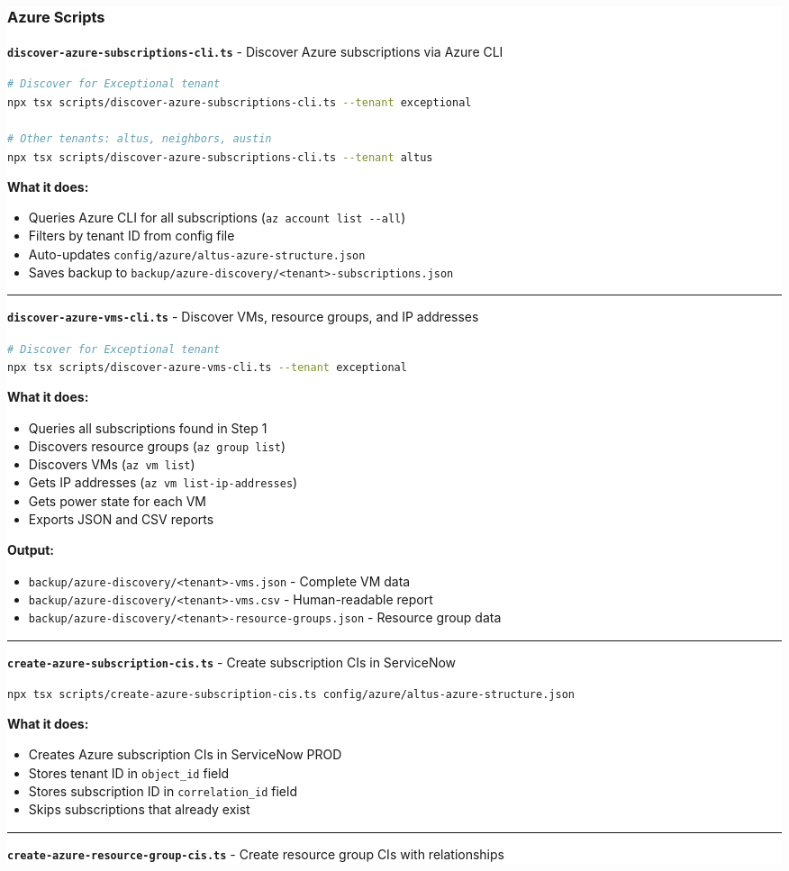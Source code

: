 ### Azure Scripts

**`discover-azure-subscriptions-cli.ts`** - Discover Azure subscriptions via Azure CLI

```bash
# Discover for Exceptional tenant
npx tsx scripts/discover-azure-subscriptions-cli.ts --tenant exceptional

# Other tenants: altus, neighbors, austin
npx tsx scripts/discover-azure-subscriptions-cli.ts --tenant altus
```

**What it does:**
- Queries Azure CLI for all subscriptions (`az account list --all`)
- Filters by tenant ID from config file
- Auto-updates `config/azure/altus-azure-structure.json`
- Saves backup to `backup/azure-discovery/<tenant>-subscriptions.json`

---

**`discover-azure-vms-cli.ts`** - Discover VMs, resource groups, and IP addresses

```bash
# Discover for Exceptional tenant
npx tsx scripts/discover-azure-vms-cli.ts --tenant exceptional
```

**What it does:**
- Queries all subscriptions found in Step 1
- Discovers resource groups (`az group list`)
- Discovers VMs (`az vm list`)
- Gets IP addresses (`az vm list-ip-addresses`)
- Gets power state for each VM
- Exports JSON and CSV reports

**Output:**
- `backup/azure-discovery/<tenant>-vms.json` - Complete VM data
- `backup/azure-discovery/<tenant>-vms.csv` - Human-readable report
- `backup/azure-discovery/<tenant>-resource-groups.json` - Resource group data

---

**`create-azure-subscription-cis.ts`** - Create subscription CIs in ServiceNow

```bash
npx tsx scripts/create-azure-subscription-cis.ts config/azure/altus-azure-structure.json
```

**What it does:**
- Creates Azure subscription CIs in ServiceNow PROD
- Stores tenant ID in `object_id` field
- Stores subscription ID in `correlation_id` field
- Skips subscriptions that already exist

---

**`create-azure-resource-group-cis.ts`** - Create resource group CIs with relationships

